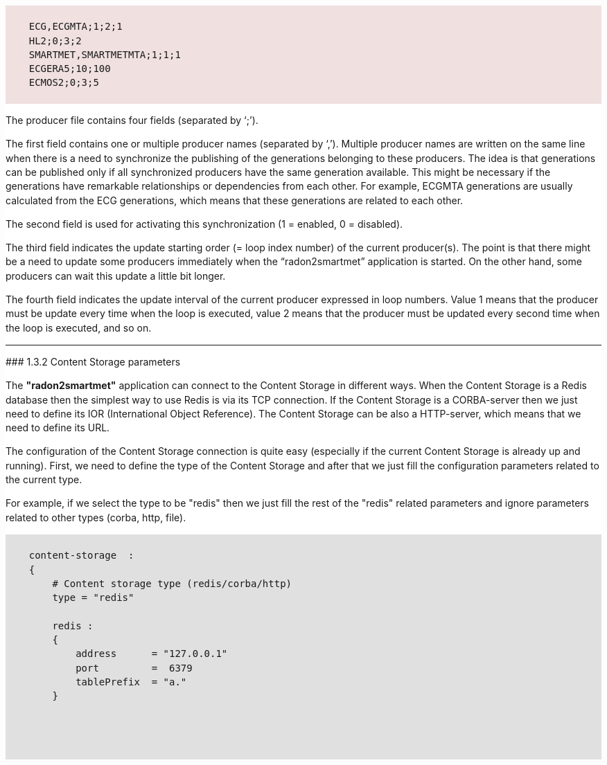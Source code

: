 <pre style="background:#F0E0E0;">

	ECG,ECGMTA;1;2;1
	HL2;0;3;2
	SMARTMET,SMARTMETMTA;1;1;1
	ECGERA5;10;100
	ECMOS2;0;3;5

</pre>

The producer file contains four fields (separated by ‘;’).

The first field contains one or multiple producer names (separated by ‘,’). Multiple producer names are written on the same line when there is a need to synchronize the publishing of the generations belonging to these producers. The idea is that generations can be published only if all synchronized producers have the same generation available. This might be necessary if the generations have remarkable relationships or dependencies from each other. For example, ECGMTA generations are usually calculated from the ECG generations, which means that these generations are related to each other. 

The second field is used for activating this synchronization (1 = enabled, 0 = disabled).

The third field indicates the update starting order (= loop index number) of the current producer(s). The point is that there might be a need to update some producers immediately when the “radon2smartmet” application is started. On the other hand, some producers can wait this update a little bit longer.

The fourth field indicates the update interval of the current producer expressed in loop numbers. Value 1 means that the producer must be update every time when the loop is executed, value 2 means that the producer must be updated every second time when the loop is executed, and so on.

<hr/>
### <span id="chapter-1-3-2"></span>1.3.2  Content Storage parameters

The **"radon2smartmet"** application can connect to the Content Storage in different ways. When the Content Storage is a Redis database then the simplest way to use Redis is via its TCP connection. If the Content Storage is a CORBA-server then we just need to define its IOR (International Object Reference). The Content Storage can be also a HTTP-server, which means that we need to define its URL.

The configuration of the Content Storage connection is quite easy (especially if the current Content Storage is already up and running). First, we need to define the type of the Content Storage and after that we just fill the configuration parameters related to the current type.

For example, if we select the type to be "redis" then we just fill the rest of the "redis" related parameters and ignore parameters related to other types (corba, http, file). 


<pre style="background:#E0E0E0;">

  	content-storage  : 
  	{
    	# Content storage type (redis/corba/http)
    	type = "redis"

    	redis :
    	{
      		address      = "127.0.0.1"
      		port         =  6379
      		tablePrefix  = "a."
    	}
    	